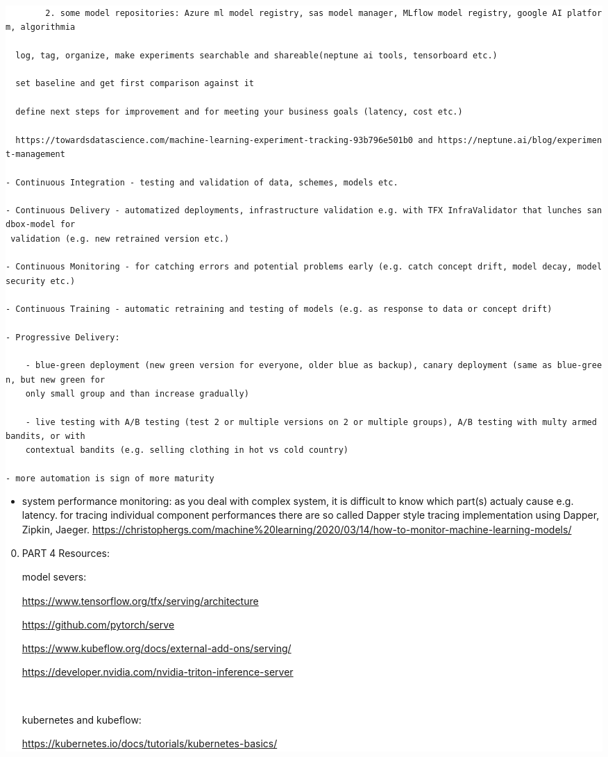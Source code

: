             2. some model repositories: Azure ml model registry, sas model manager, MLflow model registry, google AI platform, algorithmia

      log, tag, organize, make experiments searchable and shareable(neptune ai tools, tensorboard etc.)

      set baseline and get first comparison against it

      define next steps for improvement and for meeting your business goals (latency, cost etc.)

      https://towardsdatascience.com/machine-learning-experiment-tracking-93b796e501b0 and https://neptune.ai/blog/experiment-management

	- Continuous Integration - testing and validation of data, schemes, models etc.

	- Continuous Delivery - automatized deployments, infrastructure validation e.g. with TFX InfraValidator that lunches sandbox-model for 
     validation (e.g. new retrained version etc.)

	- Continuous Monitoring - for catching errors and potential problems early (e.g. catch concept drift, model decay, model security etc.)

	- Continuous Training - automatic retraining and testing of models (e.g. as response to data or concept drift)

	- Progressive Delivery:

		- blue-green deployment (new green version for everyone, older blue as backup), canary deployment (same as blue-green, but new green for 
        only small group and than increase gradually)	

		- live testing with A/B testing (test 2 or multiple versions on 2 or multiple groups), A/B testing with multy armed bandits, or with      
        contextual bandits (e.g. selling clothing in hot vs cold country)

	- more automation is sign of more maturity

   - system performance monitoring:  as you deal with complex system, it is difficult to know which part(s) actualy cause e.g. latency.
     for tracing individual component performances there are so called Dapper style tracing implementation using Dapper, Zipkin, Jaeger. 
     https://christophergs.com/machine%20learning/2020/03/14/how-to-monitor-machine-learning-models/     



0. PART 4 Resources:

   model severs:

   https://www.tensorflow.org/tfx/serving/architecture

   https://github.com/pytorch/serve

   https://www.kubeflow.org/docs/external-add-ons/serving/

   https://developer.nvidia.com/nvidia-triton-inference-server

   <br>
   
   kubernetes and kubeflow:

   https://kubernetes.io/docs/tutorials/kubernetes-basics/
